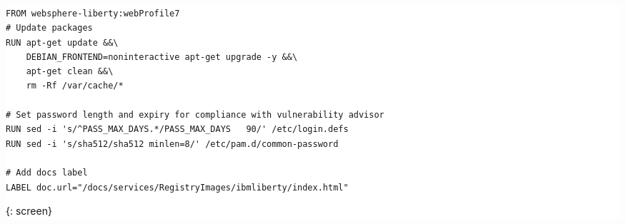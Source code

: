 ```
FROM websphere-liberty:webProfile7
# Update packages
RUN apt-get update &&\
    DEBIAN_FRONTEND=noninteractive apt-get upgrade -y &&\
    apt-get clean &&\
    rm -Rf /var/cache/*

# Set password length and expiry for compliance with vulnerability advisor
RUN sed -i 's/^PASS_MAX_DAYS.*/PASS_MAX_DAYS   90/' /etc/login.defs
RUN sed -i 's/sha512/sha512 minlen=8/' /etc/pam.d/common-password

# Add docs label
LABEL doc.url="/docs/services/RegistryImages/ibmliberty/index.html"
```
{: screen}
